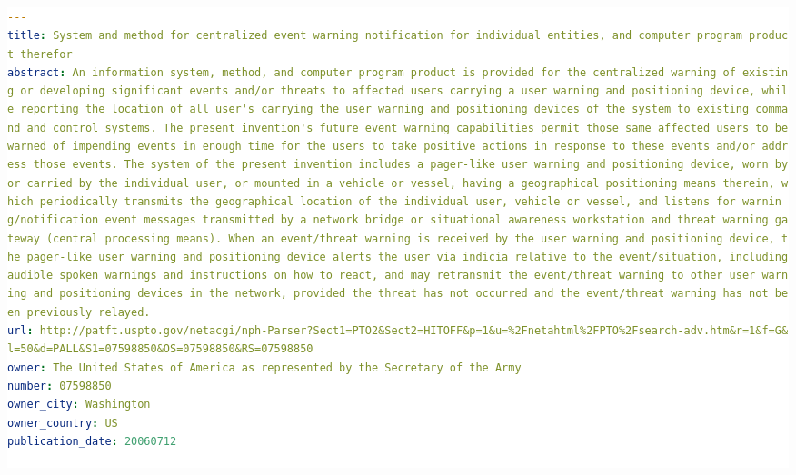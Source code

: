 ```yaml
---
title: System and method for centralized event warning notification for individual entities, and computer program product therefor
abstract: An information system, method, and computer program product is provided for the centralized warning of existing or developing significant events and/or threats to affected users carrying a user warning and positioning device, while reporting the location of all user's carrying the user warning and positioning devices of the system to existing command and control systems. The present invention's future event warning capabilities permit those same affected users to be warned of impending events in enough time for the users to take positive actions in response to these events and/or address those events. The system of the present invention includes a pager-like user warning and positioning device, worn by or carried by the individual user, or mounted in a vehicle or vessel, having a geographical positioning means therein, which periodically transmits the geographical location of the individual user, vehicle or vessel, and listens for warning/notification event messages transmitted by a network bridge or situational awareness workstation and threat warning gateway (central processing means). When an event/threat warning is received by the user warning and positioning device, the pager-like user warning and positioning device alerts the user via indicia relative to the event/situation, including audible spoken warnings and instructions on how to react, and may retransmit the event/threat warning to other user warning and positioning devices in the network, provided the threat has not occurred and the event/threat warning has not been previously relayed.
url: http://patft.uspto.gov/netacgi/nph-Parser?Sect1=PTO2&Sect2=HITOFF&p=1&u=%2Fnetahtml%2FPTO%2Fsearch-adv.htm&r=1&f=G&l=50&d=PALL&S1=07598850&OS=07598850&RS=07598850
owner: The United States of America as represented by the Secretary of the Army
number: 07598850
owner_city: Washington
owner_country: US
publication_date: 20060712
---
```

